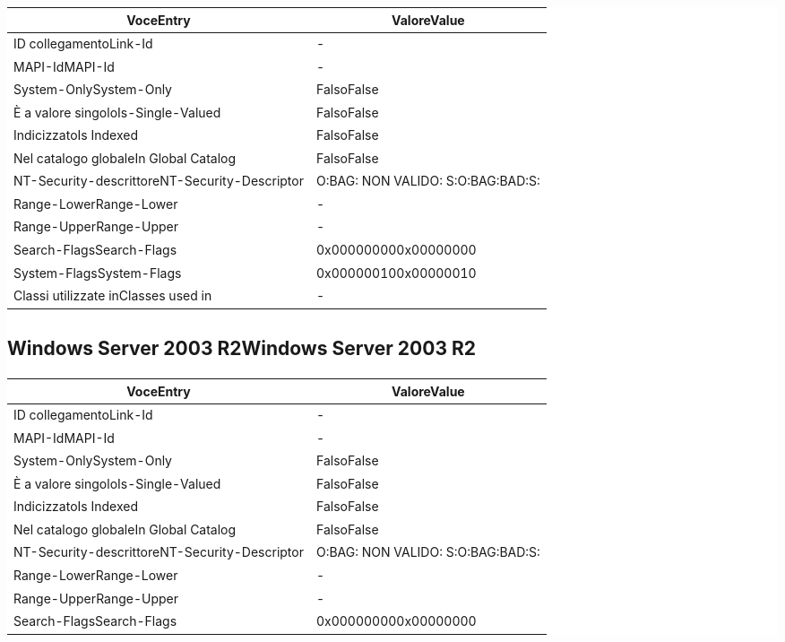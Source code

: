 

| <span data-ttu-id="2e42b-152">Voce</span><span class="sxs-lookup"><span data-stu-id="2e42b-152">Entry</span></span> | <span data-ttu-id="2e42b-153">Valore</span><span class="sxs-lookup"><span data-stu-id="2e42b-153">Value</span></span> |
|------------------------|--------------|
| <span data-ttu-id="2e42b-154">ID collegamento</span><span class="sxs-lookup"><span data-stu-id="2e42b-154">Link-Id</span></span>                | \-           |
| <span data-ttu-id="2e42b-155">MAPI-Id</span><span class="sxs-lookup"><span data-stu-id="2e42b-155">MAPI-Id</span></span>                | \-           |
| <span data-ttu-id="2e42b-156">System-Only</span><span class="sxs-lookup"><span data-stu-id="2e42b-156">System-Only</span></span>            | <span data-ttu-id="2e42b-157">Falso</span><span class="sxs-lookup"><span data-stu-id="2e42b-157">False</span></span>        |
| <span data-ttu-id="2e42b-158">È a valore singolo</span><span class="sxs-lookup"><span data-stu-id="2e42b-158">Is-Single-Valued</span></span>       | <span data-ttu-id="2e42b-159">Falso</span><span class="sxs-lookup"><span data-stu-id="2e42b-159">False</span></span>        |
| <span data-ttu-id="2e42b-160">Indicizzato</span><span class="sxs-lookup"><span data-stu-id="2e42b-160">Is Indexed</span></span>             | <span data-ttu-id="2e42b-161">Falso</span><span class="sxs-lookup"><span data-stu-id="2e42b-161">False</span></span>        |
| <span data-ttu-id="2e42b-162">Nel catalogo globale</span><span class="sxs-lookup"><span data-stu-id="2e42b-162">In Global Catalog</span></span>      | <span data-ttu-id="2e42b-163">Falso</span><span class="sxs-lookup"><span data-stu-id="2e42b-163">False</span></span>        |
| <span data-ttu-id="2e42b-164">NT-Security-descrittore</span><span class="sxs-lookup"><span data-stu-id="2e42b-164">NT-Security-Descriptor</span></span> | <span data-ttu-id="2e42b-165">O:BAG: NON VALIDO: S:</span><span class="sxs-lookup"><span data-stu-id="2e42b-165">O:BAG:BAD:S:</span></span> |
| <span data-ttu-id="2e42b-166">Range-Lower</span><span class="sxs-lookup"><span data-stu-id="2e42b-166">Range-Lower</span></span>            | \-           |
| <span data-ttu-id="2e42b-167">Range-Upper</span><span class="sxs-lookup"><span data-stu-id="2e42b-167">Range-Upper</span></span>            | \-           |
| <span data-ttu-id="2e42b-168">Search-Flags</span><span class="sxs-lookup"><span data-stu-id="2e42b-168">Search-Flags</span></span>           | <span data-ttu-id="2e42b-169">0x00000000</span><span class="sxs-lookup"><span data-stu-id="2e42b-169">0x00000000</span></span>   |
| <span data-ttu-id="2e42b-170">System-Flags</span><span class="sxs-lookup"><span data-stu-id="2e42b-170">System-Flags</span></span>           | <span data-ttu-id="2e42b-171">0x00000010</span><span class="sxs-lookup"><span data-stu-id="2e42b-171">0x00000010</span></span>   |
| <span data-ttu-id="2e42b-172">Classi utilizzate in</span><span class="sxs-lookup"><span data-stu-id="2e42b-172">Classes used in</span></span>        | \-           |



## <a name="windows-server-2003-r2"></a><span data-ttu-id="2e42b-173">Windows Server 2003 R2</span><span class="sxs-lookup"><span data-stu-id="2e42b-173">Windows Server 2003 R2</span></span>



| <span data-ttu-id="2e42b-174">Voce</span><span class="sxs-lookup"><span data-stu-id="2e42b-174">Entry</span></span> | <span data-ttu-id="2e42b-175">Valore</span><span class="sxs-lookup"><span data-stu-id="2e42b-175">Value</span></span> |
|------------------------|--------------|
| <span data-ttu-id="2e42b-176">ID collegamento</span><span class="sxs-lookup"><span data-stu-id="2e42b-176">Link-Id</span></span>                | \-           |
| <span data-ttu-id="2e42b-177">MAPI-Id</span><span class="sxs-lookup"><span data-stu-id="2e42b-177">MAPI-Id</span></span>                | \-           |
| <span data-ttu-id="2e42b-178">System-Only</span><span class="sxs-lookup"><span data-stu-id="2e42b-178">System-Only</span></span>            | <span data-ttu-id="2e42b-179">Falso</span><span class="sxs-lookup"><span data-stu-id="2e42b-179">False</span></span>        |
| <span data-ttu-id="2e42b-180">È a valore singolo</span><span class="sxs-lookup"><span data-stu-id="2e42b-180">Is-Single-Valued</span></span>       | <span data-ttu-id="2e42b-181">Falso</span><span class="sxs-lookup"><span data-stu-id="2e42b-181">False</span></span>        |
| <span data-ttu-id="2e42b-182">Indicizzato</span><span class="sxs-lookup"><span data-stu-id="2e42b-182">Is Indexed</span></span>             | <span data-ttu-id="2e42b-183">Falso</span><span class="sxs-lookup"><span data-stu-id="2e42b-183">False</span></span>        |
| <span data-ttu-id="2e42b-184">Nel catalogo globale</span><span class="sxs-lookup"><span data-stu-id="2e42b-184">In Global Catalog</span></span>      | <span data-ttu-id="2e42b-185">Falso</span><span class="sxs-lookup"><span data-stu-id="2e42b-185">False</span></span>        |
| <span data-ttu-id="2e42b-186">NT-Security-descrittore</span><span class="sxs-lookup"><span data-stu-id="2e42b-186">NT-Security-Descriptor</span></span> | <span data-ttu-id="2e42b-187">O:BAG: NON VALIDO: S:</span><span class="sxs-lookup"><span data-stu-id="2e42b-187">O:BAG:BAD:S:</span></span> |
| <span data-ttu-id="2e42b-188">Range-Lower</span><span class="sxs-lookup"><span data-stu-id="2e42b-188">Range-Lower</span></span>            | \-           |
| <span data-ttu-id="2e42b-189">Range-Upper</span><span class="sxs-lookup"><span data-stu-id="2e42b-189">Range-Upper</span></span>            | \-           |
| <span data-ttu-id="2e42b-190">Search-Flags</span><span class="sxs-lookup"><span data-stu-id="2e42b-190">Search-Flags</span></span>           | <span data-ttu-id="2e42b-191">0x00000000</span><span class="sxs-lookup"><span data-stu-id="2e42b-191">0x00000000</span></span>   |